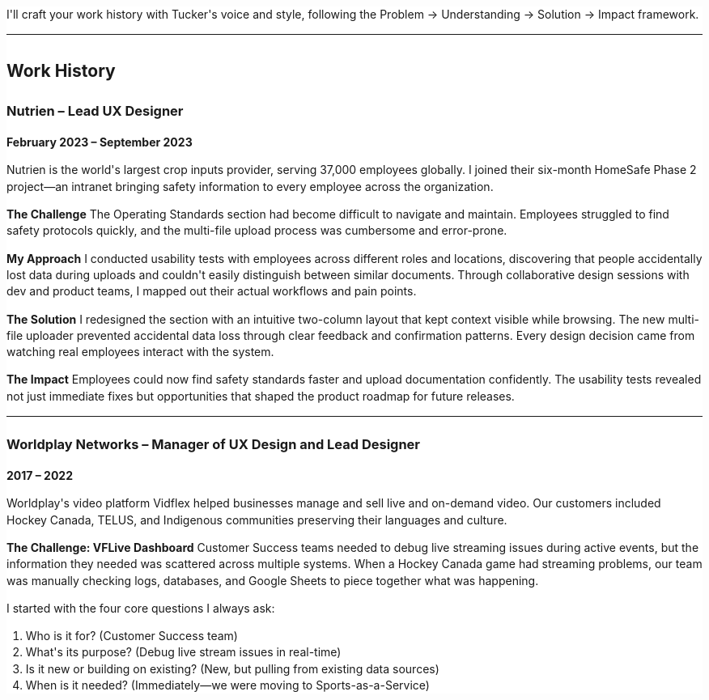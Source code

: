 I'll craft your work history with Tucker's voice and style, following the Problem → Understanding → Solution → Impact framework.

---

## Work History

### Nutrien – Lead UX Designer
**February 2023 – September 2023**

Nutrien is the world's largest crop inputs provider, serving 37,000 employees globally. I joined their six-month HomeSafe Phase 2 project—an intranet bringing safety information to every employee across the organization.

**The Challenge**
The Operating Standards section had become difficult to navigate and maintain. Employees struggled to find safety protocols quickly, and the multi-file upload process was cumbersome and error-prone.

**My Approach**
I conducted usability tests with employees across different roles and locations, discovering that people accidentally lost data during uploads and couldn't easily distinguish between similar documents. Through collaborative design sessions with dev and product teams, I mapped out their actual workflows and pain points.

**The Solution**
I redesigned the section with an intuitive two-column layout that kept context visible while browsing. The new multi-file uploader prevented accidental data loss through clear feedback and confirmation patterns. Every design decision came from watching real employees interact with the system.

**The Impact**
Employees could now find safety standards faster and upload documentation confidently. The usability tests revealed not just immediate fixes but opportunities that shaped the product roadmap for future releases.

---

### Worldplay Networks – Manager of UX Design and Lead Designer
**2017 – 2022**

Worldplay's video platform Vidflex helped businesses manage and sell live and on-demand video. Our customers included Hockey Canada, TELUS, and Indigenous communities preserving their languages and culture.

**The Challenge: VFLive Dashboard**
Customer Success teams needed to debug live streaming issues during active events, but the information they needed was scattered across multiple systems. When a Hockey Canada game had streaming problems, our team was manually checking logs, databases, and Google Sheets to piece together what was happening.

I started with the four core questions I always ask:
1. Who is it for? (Customer Success team)
2. What's its purpose? (Debug live stream issues in real-time)
3. Is it new or building on existing? (New, but pulling from existing data sources)
4. When is it needed? (Immediately—we were moving to Sports-as-a-Service)
